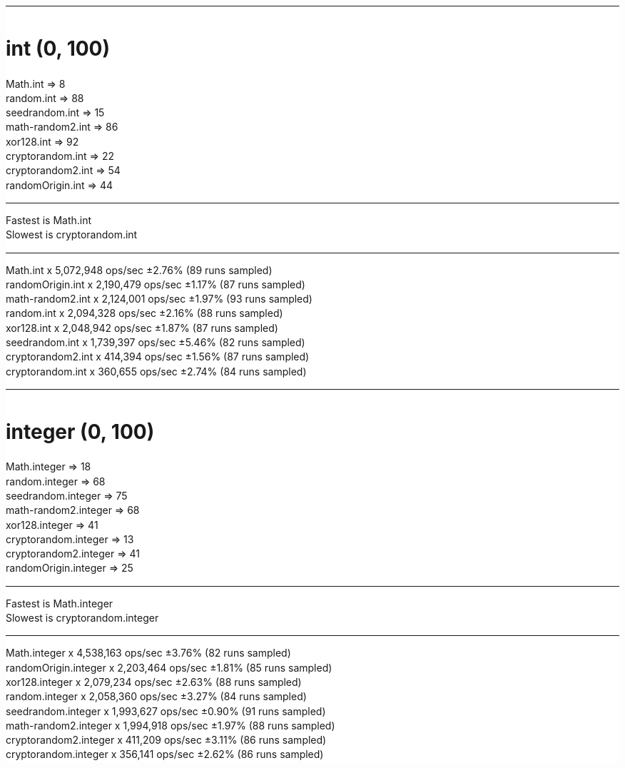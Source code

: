 -----------------------
int (0, 100)
=======================

Math.int => 8  
random.int => 88  
seedrandom.int => 15  
math-random2.int => 86  
xor128.int => 92  
cryptorandom.int => 22  
cryptorandom2.int => 54  
randomOrigin.int => 44

-----------------------
Fastest is Math.int  
Slowest is cryptorandom.int

-----------------------
Math.int x 5,072,948 ops/sec ±2.76% (89 runs sampled)  
randomOrigin.int x 2,190,479 ops/sec ±1.17% (87 runs sampled)  
math-random2.int x 2,124,001 ops/sec ±1.97% (93 runs sampled)  
random.int x 2,094,328 ops/sec ±2.16% (88 runs sampled)  
xor128.int x 2,048,942 ops/sec ±1.87% (87 runs sampled)  
seedrandom.int x 1,739,397 ops/sec ±5.46% (82 runs sampled)  
cryptorandom2.int x 414,394 ops/sec ±1.56% (87 runs sampled)  
cryptorandom.int x 360,655 ops/sec ±2.74% (84 runs sampled)

-----------------------
integer (0, 100)
=======================

Math.integer => 18  
random.integer => 68  
seedrandom.integer => 75  
math-random2.integer => 68  
xor128.integer => 41  
cryptorandom.integer => 13  
cryptorandom2.integer => 41  
randomOrigin.integer => 25

-----------------------
Fastest is Math.integer  
Slowest is cryptorandom.integer

-----------------------
Math.integer x 4,538,163 ops/sec ±3.76% (82 runs sampled)  
randomOrigin.integer x 2,203,464 ops/sec ±1.81% (85 runs sampled)  
xor128.integer x 2,079,234 ops/sec ±2.63% (88 runs sampled)  
random.integer x 2,058,360 ops/sec ±3.27% (84 runs sampled)  
seedrandom.integer x 1,993,627 ops/sec ±0.90% (91 runs sampled)  
math-random2.integer x 1,994,918 ops/sec ±1.97% (88 runs sampled)  
cryptorandom2.integer x 411,209 ops/sec ±3.11% (86 runs sampled)  
cryptorandom.integer x 356,141 ops/sec ±2.62% (86 runs sampled)

